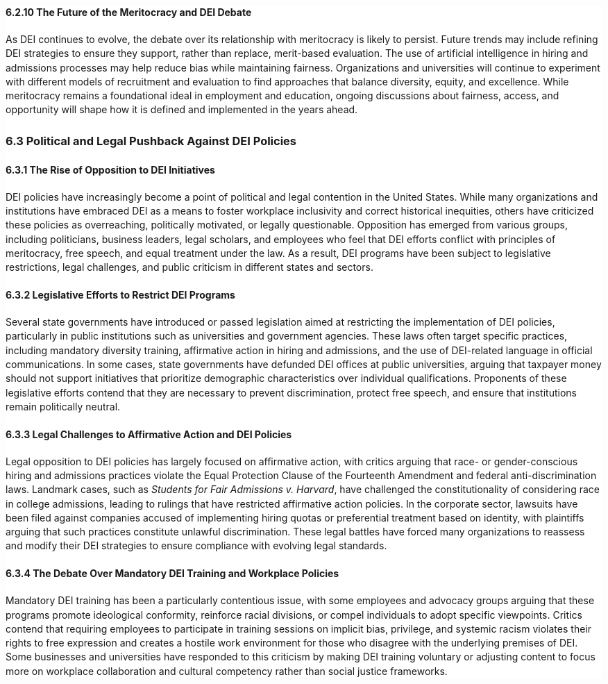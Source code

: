 #### 6.2.10 The Future of the Meritocracy and DEI Debate  
As DEI continues to evolve, the debate over its relationship with meritocracy is likely to persist. Future trends may include refining DEI strategies to ensure they support, rather than replace, merit-based evaluation. The use of artificial intelligence in hiring and admissions processes may help reduce bias while maintaining fairness. Organizations and universities will continue to experiment with different models of recruitment and evaluation to find approaches that balance diversity, equity, and excellence. While meritocracy remains a foundational ideal in employment and education, ongoing discussions about fairness, access, and opportunity will shape how it is defined and implemented in the years ahead.

### 6.3 Political and Legal Pushback Against DEI Policies  

#### 6.3.1 The Rise of Opposition to DEI Initiatives  
DEI policies have increasingly become a point of political and legal contention in the United States. While many organizations and institutions have embraced DEI as a means to foster workplace inclusivity and correct historical inequities, others have criticized these policies as overreaching, politically motivated, or legally questionable. Opposition has emerged from various groups, including politicians, business leaders, legal scholars, and employees who feel that DEI efforts conflict with principles of meritocracy, free speech, and equal treatment under the law. As a result, DEI programs have been subject to legislative restrictions, legal challenges, and public criticism in different states and sectors.  

#### 6.3.2 Legislative Efforts to Restrict DEI Programs  
Several state governments have introduced or passed legislation aimed at restricting the implementation of DEI policies, particularly in public institutions such as universities and government agencies. These laws often target specific practices, including mandatory diversity training, affirmative action in hiring and admissions, and the use of DEI-related language in official communications. In some cases, state governments have defunded DEI offices at public universities, arguing that taxpayer money should not support initiatives that prioritize demographic characteristics over individual qualifications. Proponents of these legislative efforts contend that they are necessary to prevent discrimination, protect free speech, and ensure that institutions remain politically neutral.  

#### 6.3.3 Legal Challenges to Affirmative Action and DEI Policies  
Legal opposition to DEI policies has largely focused on affirmative action, with critics arguing that race- or gender-conscious hiring and admissions practices violate the Equal Protection Clause of the Fourteenth Amendment and federal anti-discrimination laws. Landmark cases, such as *Students for Fair Admissions v. Harvard*, have challenged the constitutionality of considering race in college admissions, leading to rulings that have restricted affirmative action policies. In the corporate sector, lawsuits have been filed against companies accused of implementing hiring quotas or preferential treatment based on identity, with plaintiffs arguing that such practices constitute unlawful discrimination. These legal battles have forced many organizations to reassess and modify their DEI strategies to ensure compliance with evolving legal standards.  

#### 6.3.4 The Debate Over Mandatory DEI Training and Workplace Policies  
Mandatory DEI training has been a particularly contentious issue, with some employees and advocacy groups arguing that these programs promote ideological conformity, reinforce racial divisions, or compel individuals to adopt specific viewpoints. Critics contend that requiring employees to participate in training sessions on implicit bias, privilege, and systemic racism violates their rights to free expression and creates a hostile work environment for those who disagree with the underlying premises of DEI. Some businesses and universities have responded to this criticism by making DEI training voluntary or adjusting content to focus more on workplace collaboration and cultural competency rather than social justice frameworks.  
